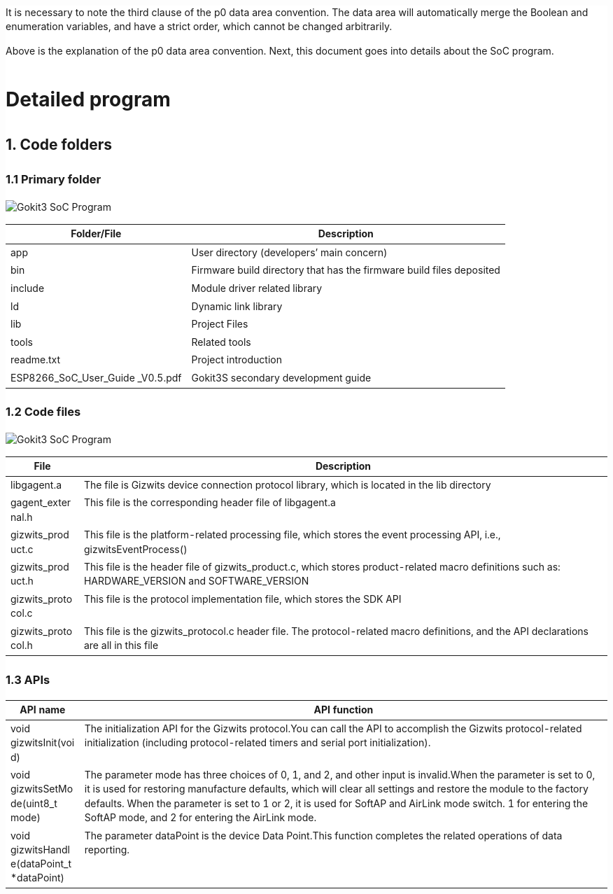 It is necessary to note the third clause of the p0 data area convention. The data area will automatically merge the Boolean and enumeration variables, and have a strict order, which cannot be changed arbitrarily. 

Above is the explanation of the p0 data area convention. Next, this document goes into details about the SoC program.

# Detailed program

## 1. Code folders

### 1.1 Primary folder
 
![Gokit3 SoC Program](../../../../assets/en-us/DeviceDev/WiFiSOC/source/13.png)

Folder/File |	Description
---|---
app|	User directory (developers’ main concern)
bin|	Firmware build directory that has the firmware build files deposited
include|	Module driver related library
ld|	Dynamic link library
lib|	Project Files
tools|	Related tools
readme.txt|	Project introduction
ESP8266_SoC_User_Guide _V0.5.pdf|	Gokit3S secondary development guide

### 1.2 Code files
 
![Gokit3 SoC Program](../../../../assets/en-us/DeviceDev/WiFiSOC/source/14.png)

File |	Description
---|---
libgagent.a|	The file is Gizwits device connection protocol library, which is located in the lib directory
gagent_external.h|	This file is the corresponding header file of libgagent.a
gizwits_product.c|	This file is the platform-related processing file, which stores the event processing API, i.e.,  gizwitsEventProcess()
gizwits_product.h|	This file is the header file of gizwits_product.c, which stores product-related macro definitions such as: HARDWARE_VERSION and SOFTWARE_VERSION
gizwits_protocol.c|	This file is the protocol implementation file, which stores the SDK API
gizwits_protocol.h|	This file is the gizwits_protocol.c header file. The protocol-related macro definitions, and the API declarations are all in this file

### 1.3 APIs

API name |	API function
---|---
void gizwitsInit(void)|	The initialization API for the Gizwits protocol.You can call the API to accomplish the Gizwits protocol-related initialization (including protocol-related timers and serial port initialization).
void gizwitsSetMode(uint8_t mode)|	The parameter mode has three choices of 0, 1, and 2, and other input is invalid.When the parameter is set to 0, it is used for restoring manufacture defaults, which will clear all settings and restore the module to the factory defaults. When the parameter is set to 1 or 2, it is used for SoftAP and AirLink mode switch. 1 for entering the SoftAP mode, and 2 for entering the AirLink mode.
void gizwitsHandle(dataPoint_t *dataPoint)|	The parameter dataPoint is the device Data Point.This function completes the related operations of data reporting.